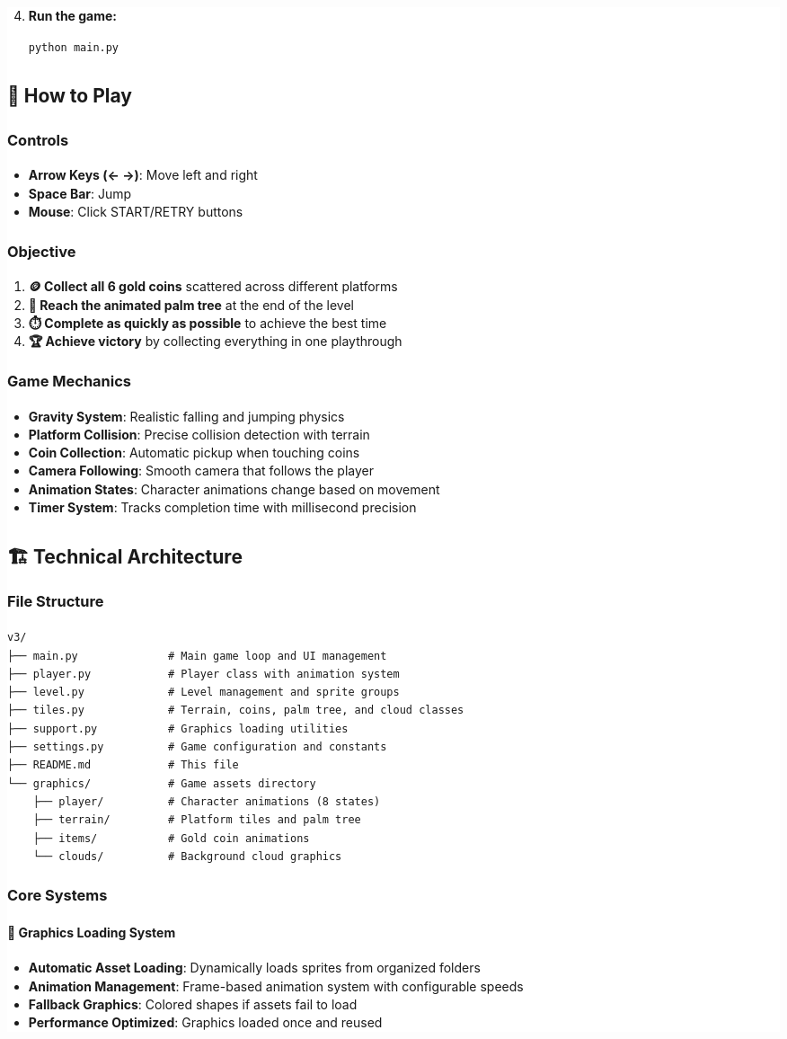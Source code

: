 4. **Run the game:**
   ```bash
   python main.py
   ```

## 🎯 How to Play

### Controls
- **Arrow Keys (← →)**: Move left and right
- **Space Bar**: Jump
- **Mouse**: Click START/RETRY buttons

### Objective
1. **🪙 Collect all 6 gold coins** scattered across different platforms
2. **🌴 Reach the animated palm tree** at the end of the level
3. **⏱️ Complete as quickly as possible** to achieve the best time
4. **🏆 Achieve victory** by collecting everything in one playthrough

### Game Mechanics
- **Gravity System**: Realistic falling and jumping physics
- **Platform Collision**: Precise collision detection with terrain
- **Coin Collection**: Automatic pickup when touching coins
- **Camera Following**: Smooth camera that follows the player
- **Animation States**: Character animations change based on movement
- **Timer System**: Tracks completion time with millisecond precision

## 🏗️ Technical Architecture

### File Structure
```
v3/
├── main.py              # Main game loop and UI management
├── player.py            # Player class with animation system
├── level.py             # Level management and sprite groups
├── tiles.py             # Terrain, coins, palm tree, and cloud classes
├── support.py           # Graphics loading utilities
├── settings.py          # Game configuration and constants
├── README.md            # This file
└── graphics/            # Game assets directory
    ├── player/          # Character animations (8 states)
    ├── terrain/         # Platform tiles and palm tree
    ├── items/           # Gold coin animations
    └── clouds/          # Background cloud graphics
```

### Core Systems

#### 🎨 Graphics Loading System
- **Automatic Asset Loading**: Dynamically loads sprites from organized folders
- **Animation Management**: Frame-based animation system with configurable speeds
- **Fallback Graphics**: Colored shapes if assets fail to load
- **Performance Optimized**: Graphics loaded once and reused
